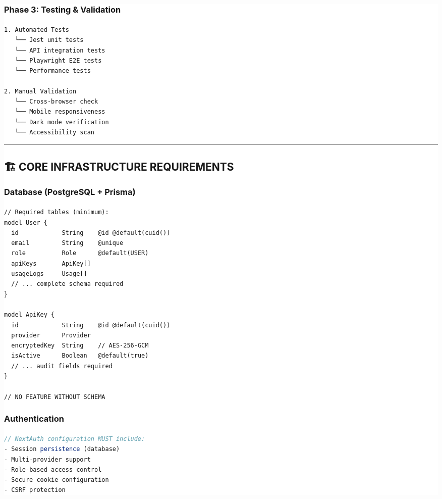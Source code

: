 ### Phase 3: Testing & Validation
```bash
1. Automated Tests
   └── Jest unit tests
   └── API integration tests
   └── Playwright E2E tests
   └── Performance tests

2. Manual Validation
   └── Cross-browser check
   └── Mobile responsiveness
   └── Dark mode verification
   └── Accessibility scan
```

---

## 🏗️ CORE INFRASTRUCTURE REQUIREMENTS

### Database (PostgreSQL + Prisma)
```prisma
// Required tables (minimum):
model User {
  id            String    @id @default(cuid())
  email         String    @unique
  role          Role      @default(USER)
  apiKeys       ApiKey[]
  usageLogs     Usage[]
  // ... complete schema required
}

model ApiKey {
  id            String    @id @default(cuid())
  provider      Provider
  encryptedKey  String    // AES-256-GCM
  isActive      Boolean   @default(true)
  // ... audit fields required
}

// NO FEATURE WITHOUT SCHEMA
```

### Authentication
```typescript
// NextAuth configuration MUST include:
- Session persistence (database)
- Multi-provider support
- Role-based access control
- Secure cookie configuration
- CSRF protection
```
